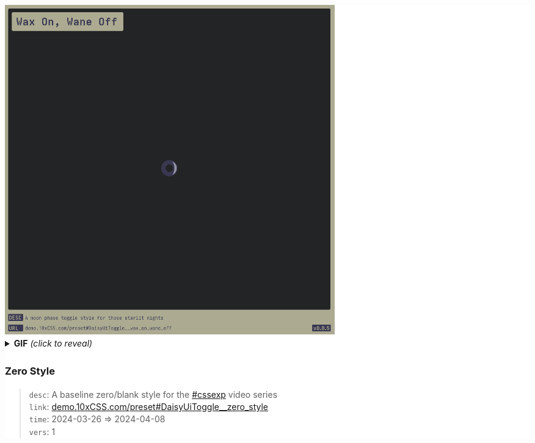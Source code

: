 <img src="./assets/DaisyUiToggle__wax_on_wane_off.png" alt="A moon phase toggle style for those starlit nights" title="Wax On, Wane Off" width="540" />
<details><summary> <b>GIF</b> <i>(click to reveal)</i> </summary></details>


### Zero Style
> `desc`: A baseline zero/blank style for the [#cssexp](https://www.youtube.com/playlist?list=PLjzn_iVJxcJgGSQSA5uhD3PCHObCQLOpG) video series <br/>
> `link`: [demo.10xCSS.com/preset#DaisyUiToggle__zero_style](https://demo.10xCSS.com/dashboard/presets?cid=DaisyUiToggle&uid=DaisyUiToggle__zero_style) <br/>
> `time`: 2024-03-26 ⇒ 2024-04-08 <br/>
> `vers`: 1 <br/>
